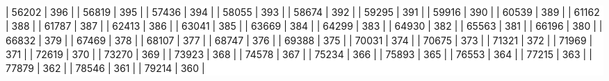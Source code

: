 | 56202 | 396 |
| 56819 | 395 |
| 57436 | 394 |
| 58055 | 393 |
| 58674 | 392 |
| 59295 | 391 |
| 59916 | 390 |
| 60539 | 389 |
| 61162 | 388 |
| 61787 | 387 |
| 62413 | 386 |
| 63041 | 385 |
| 63669 | 384 |
| 64299 | 383 |
| 64930 | 382 |
| 65563 | 381 |
| 66196 | 380 |
| 66832 | 379 |
| 67469 | 378 |
| 68107 | 377 |
| 68747 | 376 |
| 69388 | 375 |
| 70031 | 374 |
| 70675 | 373 |
| 71321 | 372 |
| 71969 | 371 |
| 72619 | 370 |
| 73270 | 369 |
| 73923 | 368 |
| 74578 | 367 |
| 75234 | 366 |
| 75893 | 365 |
| 76553 | 364 |
| 77215 | 363 |
| 77879 | 362 |
| 78546 | 361 |
| 79214 | 360 |
